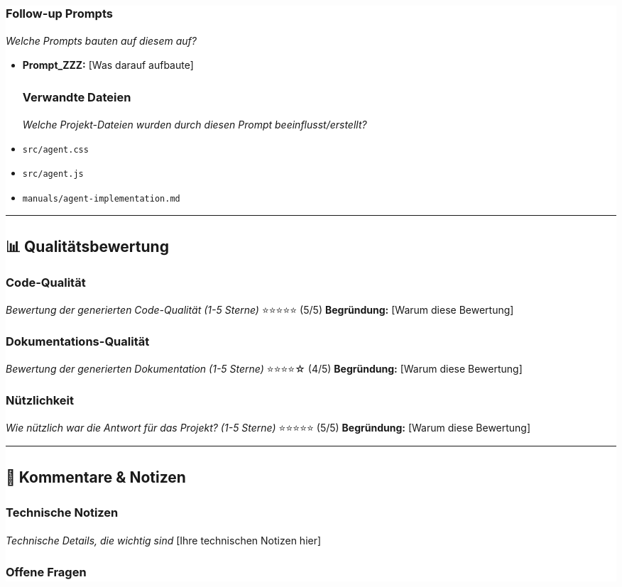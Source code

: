   ### Follow-up Prompts
  
  *Welche Prompts bauten auf diesem auf?*

- **Prompt_ZZZ:** [Was darauf aufbaute]
  
  ### Verwandte Dateien
  
  *Welche Projekt-Dateien wurden durch diesen Prompt 
  beeinflusst/erstellt?*

- `src/agent.css`

- `src/agent.js`

- `manuals/agent-implementation.md`

---

## 📊 Qualitätsbewertung

### Code-Qualität

*Bewertung der generierten Code-Qualität (1-5 Sterne)*
⭐⭐⭐⭐⭐ (5/5)
**Begründung:**
[Warum diese Bewertung]

### Dokumentations-Qualität

*Bewertung der generierten Dokumentation (1-5 Sterne)*
⭐⭐⭐⭐☆ (4/5)
**Begründung:**
[Warum diese Bewertung]

### Nützlichkeit

*Wie nützlich war die Antwort für das Projekt? (1-5 Sterne)*
⭐⭐⭐⭐⭐ (5/5)
**Begründung:**
[Warum diese Bewertung]

---

## 💭 Kommentare & Notizen

### Technische Notizen

*Technische Details, die wichtig sind*
[Ihre technischen Notizen hier]

### Offene Fragen
